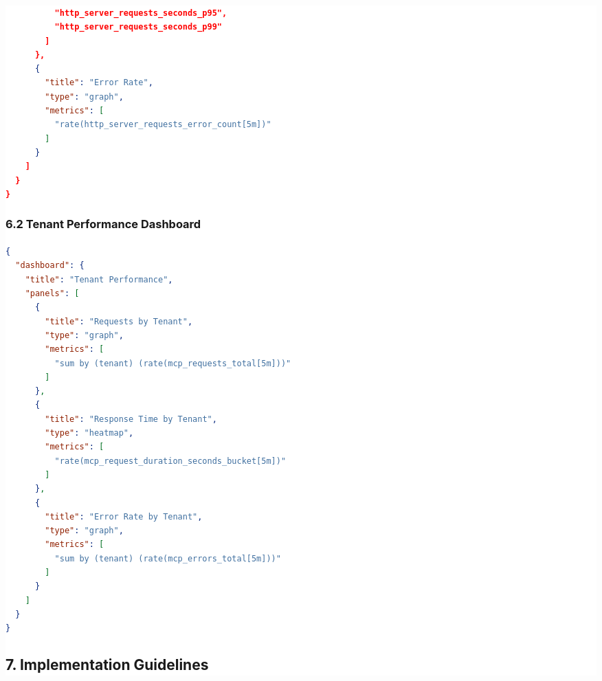 ```json path=null start=null
          "http_server_requests_seconds_p95",
          "http_server_requests_seconds_p99"
        ]
      },
      {
        "title": "Error Rate",
        "type": "graph",
        "metrics": [
          "rate(http_server_requests_error_count[5m])"
        ]
      }
    ]
  }
}
```

### 6.2 Tenant Performance Dashboard

```json path=null start=null
{
  "dashboard": {
    "title": "Tenant Performance",
    "panels": [
      {
        "title": "Requests by Tenant",
        "type": "graph",
        "metrics": [
          "sum by (tenant) (rate(mcp_requests_total[5m]))"
        ]
      },
      {
        "title": "Response Time by Tenant",
        "type": "heatmap",
        "metrics": [
          "rate(mcp_request_duration_seconds_bucket[5m])"
        ]
      },
      {
        "title": "Error Rate by Tenant",
        "type": "graph",
        "metrics": [
          "sum by (tenant) (rate(mcp_errors_total[5m]))"
        ]
      }
    ]
  }
}
```

## 7. Implementation Guidelines
